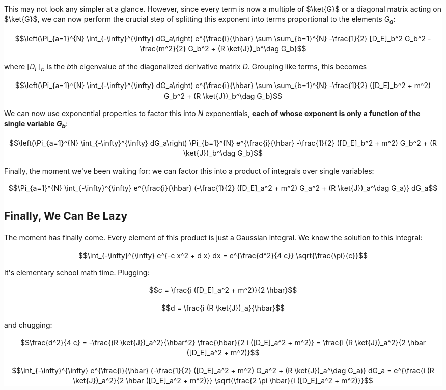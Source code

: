 This may not look any simpler at a glance. However, since every term is now a multiple of $`\ket{G}`$ or a diagonal matrix acting on $`\ket{G}`$, we can now perform the crucial step of splitting this exponent into terms proportional to the elements $`G_a`$:

```math
\left(\Pi_{a=1}^{N} \int_{-\infty}^{\infty} dG_a\right) e^{\frac{i}{\hbar} \sum \sum_{b=1}^{N} -\frac{1}{2} [D_E]_b^2 G_b^2 - \frac{m^2}{2} G_b^2 + (R \ket{J})_b^\dag G_b}
```

where $`[D_E]_b`$ is the $`b`$th eigenvalue of the diagonalized derivative matrix $`D`$. Grouping like terms, this becomes

```math
\left(\Pi_{a=1}^{N} \int_{-\infty}^{\infty} dG_a\right) e^{\frac{i}{\hbar} \sum \sum_{b=1}^{N} -\frac{1}{2} ([D_E]_b^2 + m^2) G_b^2 + (R \ket{J})_b^\dag G_b}
```

We can now use exponential properties to factor this into $`N`$ exponentials, **each of whose exponent is only a function of the single variable $`G_b`$**:

```math
\left(\Pi_{a=1}^{N} \int_{-\infty}^{\infty} dG_a\right) \Pi_{b=1}^{N} e^{\frac{i}{\hbar} -\frac{1}{2} ([D_E]_b^2 + m^2) G_b^2 + (R \ket{J})_b^\dag G_b}
```

Finally, the moment we've been waiting for: we can factor this into a product of integrals over single variables:

```math
\Pi_{a=1}^{N} \int_{-\infty}^{\infty} e^{\frac{i}{\hbar} (-\frac{1}{2} ([D_E]_a^2 + m^2) G_a^2 + (R \ket{J})_a^\dag G_a)} dG_a
```

## Finally, We Can Be Lazy

The moment has finally come. Every element of this product is just a Gaussian integral. We know the solution to this integral:


```math
\int_{-\infty}^{\infty} e^{-c x^2 + d x} dx = e^{\frac{d^2}{4 c}} \sqrt{\frac{\pi}{c}}
```

It's elementary school math time. Plugging:

```math
c = \frac{i ([D_E]_a^2 + m^2)}{2 \hbar}
```

```math
d = \frac{i (R \ket{J})_a}{\hbar}
```

and chugging:

```math
\frac{d^2}{4 c} = -\frac{(R \ket{J})_a^2}{\hbar^2} \frac{\hbar}{2 i ([D_E]_a^2 + m^2)} = \frac{i (R \ket{J})_a^2}{2 \hbar ([D_E]_a^2 + m^2)}
```

```math
\int_{-\infty}^{\infty} e^{\frac{i}{\hbar} (-\frac{1}{2} ([D_E]_a^2 + m^2) G_a^2 + (R \ket{J})_a^\dag G_a)} dG_a = e^{\frac{i (R \ket{J})_a^2}{2 \hbar ([D_E]_a^2 + m^2)}} \sqrt{\frac{2 \pi \hbar}{i ([D_E]_a^2 + m^2)}}
```
